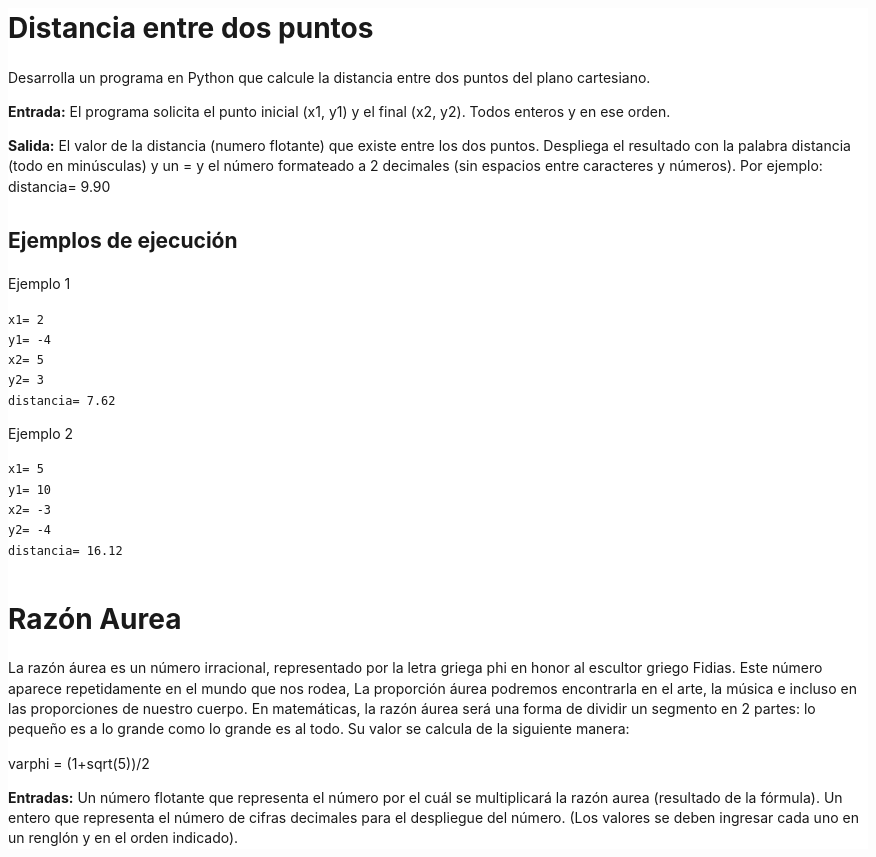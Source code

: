 # Distancia entre dos puntos


Desarrolla un programa en Python que calcule la distancia entre dos
puntos del plano cartesiano.

**Entrada:**
El programa solicita el punto inicial (x1, y1) y el final (x2, y2).
Todos enteros y en ese orden.

**Salida:**
El valor de la distancia (numero flotante) que existe entre los dos puntos.
Despliega el resultado con la palabra distancia (todo en minúsculas) y un =
y el número formateado a 2 decimales (sin espacios entre caracteres y números).
Por ejemplo: distancia= 9.90

## Ejemplos de ejecución

Ejemplo 1

```plaintext
x1= 2
y1= -4
x2= 5
y2= 3
distancia= 7.62
```

Ejemplo 2

```plaintext
x1= 5
y1= 10
x2= -3
y2= -4
distancia= 16.12
```

# Razón Aurea

La razón áurea es un número irracional, representado por la letra griega phi
en honor al escultor griego Fidias. Este número aparece repetidamente en el
mundo que nos rodea, La proporción áurea podremos encontrarla en el arte, la
música e incluso en las proporciones de nuestro cuerpo. En matemáticas, la
razón áurea será una forma de dividir un segmento en 2 partes: lo pequeño es a
lo grande como lo grande es al todo. Su valor se calcula de la siguiente manera:

varphi = (1+sqrt(5))/2


**Entradas:**
Un número flotante que representa el número por el cuál se multiplicará la razón aurea (resultado de la fórmula).
Un entero que representa el número de cifras decimales para el despliegue del número.
(Los valores se deben ingresar cada uno en un renglón y en el orden indicado).
